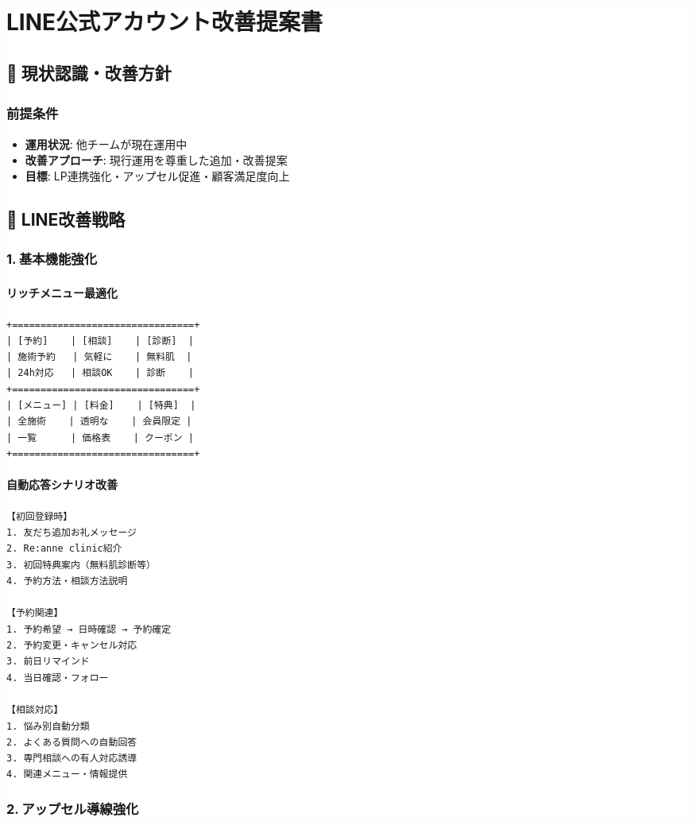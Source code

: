 # LINE公式アカウント改善提案書

## 📱 現状認識・改善方針

### 前提条件
- **運用状況**: 他チームが現在運用中
- **改善アプローチ**: 現行運用を尊重した追加・改善提案
- **目標**: LP連携強化・アップセル促進・顧客満足度向上

## 🎯 LINE改善戦略

### 1. 基本機能強化

#### リッチメニュー最適化
```
+================================+
| [予約]    | [相談]    | [診断]  |
| 施術予約   | 気軽に    | 無料肌  |
| 24h対応   | 相談OK    | 診断    |
+================================+
| [メニュー] | [料金]    | [特典]  |
| 全施術    | 透明な    | 会員限定 |
| 一覧      | 価格表    | クーポン |
+================================+
```

#### 自動応答シナリオ改善
```
【初回登録時】
1. 友だち追加お礼メッセージ
2. Re:anne clinic紹介
3. 初回特典案内（無料肌診断等）
4. 予約方法・相談方法説明

【予約関連】
1. 予約希望 → 日時確認 → 予約確定
2. 予約変更・キャンセル対応
3. 前日リマインド
4. 当日確認・フォロー

【相談対応】
1. 悩み別自動分類
2. よくある質問への自動回答
3. 専門相談への有人対応誘導
4. 関連メニュー・情報提供
```

### 2. アップセル導線強化

